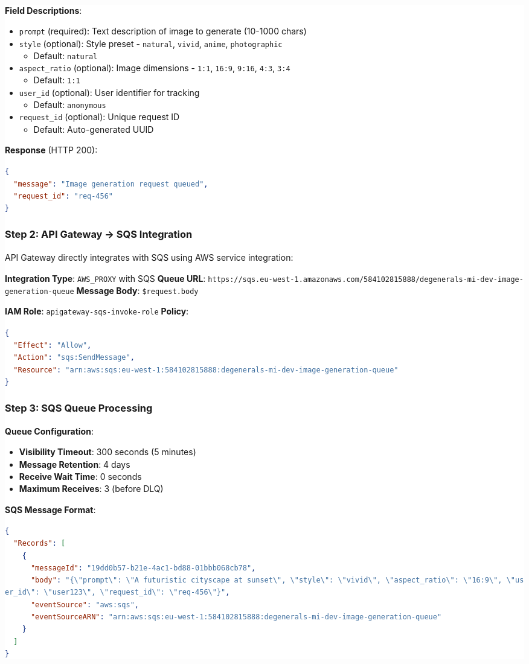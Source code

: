 **Field Descriptions**:

- `prompt` (required): Text description of image to generate (10-1000 chars)
- `style` (optional): Style preset - `natural`, `vivid`, `anime`, `photographic`
  - Default: `natural`
- `aspect_ratio` (optional): Image dimensions - `1:1`, `16:9`, `9:16`, `4:3`, `3:4`
  - Default: `1:1`
- `user_id` (optional): User identifier for tracking
  - Default: `anonymous`
- `request_id` (optional): Unique request ID
  - Default: Auto-generated UUID

**Response** (HTTP 200):

```json
{
  "message": "Image generation request queued",
  "request_id": "req-456"
}
```

### Step 2: API Gateway → SQS Integration

API Gateway directly integrates with SQS using AWS service integration:

**Integration Type**: `AWS_PROXY` with SQS
**Queue URL**: `https://sqs.eu-west-1.amazonaws.com/584102815888/degenerals-mi-dev-image-generation-queue`
**Message Body**: `$request.body`

**IAM Role**: `apigateway-sqs-invoke-role`
**Policy**:

```json
{
  "Effect": "Allow",
  "Action": "sqs:SendMessage",
  "Resource": "arn:aws:sqs:eu-west-1:584102815888:degenerals-mi-dev-image-generation-queue"
}
```

### Step 3: SQS Queue Processing

**Queue Configuration**:

- **Visibility Timeout**: 300 seconds (5 minutes)
- **Message Retention**: 4 days
- **Receive Wait Time**: 0 seconds
- **Maximum Receives**: 3 (before DLQ)

**SQS Message Format**:

```json
{
  "Records": [
    {
      "messageId": "19dd0b57-b21e-4ac1-bd88-01bbb068cb78",
      "body": "{\"prompt\": \"A futuristic cityscape at sunset\", \"style\": \"vivid\", \"aspect_ratio\": \"16:9\", \"user_id\": \"user123\", \"request_id\": \"req-456\"}",
      "eventSource": "aws:sqs",
      "eventSourceARN": "arn:aws:sqs:eu-west-1:584102815888:degenerals-mi-dev-image-generation-queue"
    }
  ]
}
```

